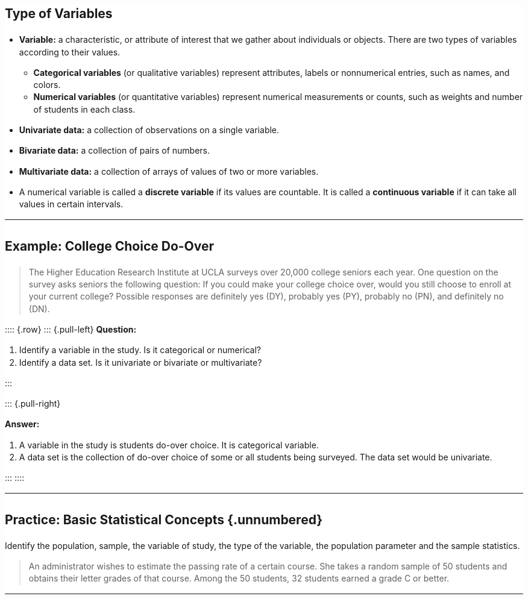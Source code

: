 ## Type of Variables

- **Variable:** a characteristic, or attribute of interest that we gather about individuals or objects. There are two types of variables according to their values.
  
  - **Categorical variables** (or qualitative variables) represent attributes, labels or nonnumerical entries, such as names, and colors.
  - **Numerical variables** (or quantitative variables) represent numerical measurements or counts, such as weights and number of students in each class.

- **Univariate data:** a collection of observations on a single variable.
- **Bivariate data:** a collection of pairs of numbers.
- **Multivariate data:** a collection of arrays of values of two or more variables.

- A numerical variable is called a **discrete variable** if its values are countable. It is called a **continuous variable** if it can take all values in certain intervals.

---

## Example: College Choice Do-Over

> The Higher Education Research Institute at UCLA surveys over 20,000 college seniors each year. One question on the survey asks seniors the following question: If you could make your college choice over, would you still choose to enroll at your current college? Possible responses are definitely yes (DY), probably yes (PY), probably no (PN), and definitely no (DN).

:::: {.row}
::: {.pull-left}
**Question:**

1. Identify a variable in the study. Is it categorical or numerical?
2. Identify a data set. Is it univariate or bivariate or multivariate?

:::

::: {.pull-right}

**Answer:**

1. A variable in the study is students do-over choice. It is categorical variable.
2. A data set is the collection of do-over choice of some or all students being surveyed. The data set would be univariate.

:::
::::

---

## Practice: Basic Statistical Concepts {.unnumbered}

Identify the population, sample, the variable of study, the type of the variable, the population parameter and the sample statistics.

> An administrator wishes to estimate the passing rate of a certain course. She takes a random sample of 50 students and obtains their letter grades of that course. Among the 50 students, 32 students earned a grade C or better.

---